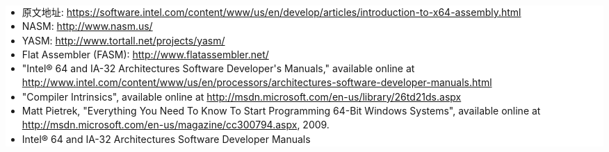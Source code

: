 - 原文地址: https://software.intel.com/content/www/us/en/develop/articles/introduction-to-x64-assembly.html
- NASM: http://www.nasm.us/
- YASM: http://www.tortall.net/projects/yasm/
- Flat Assembler (FASM): http://www.flatassembler.net/
- "Intel® 64 and IA-32 Architectures Software Developer's Manuals," available online at http://www.intel.com/content/www/us/en/processors/architectures-software-developer-manuals.html
- "Compiler Intrinsics", available online at http://msdn.microsoft.com/en-us/library/26td21ds.aspx
- Matt Pietrek, "Everything You Need To Know To Start Programming 64-Bit Windows Systems", available online at http://msdn.microsoft.com/en-us/magazine/cc300794.aspx, 2009.
- Intel® 64 and IA-32 Architectures Software Developer Manuals

